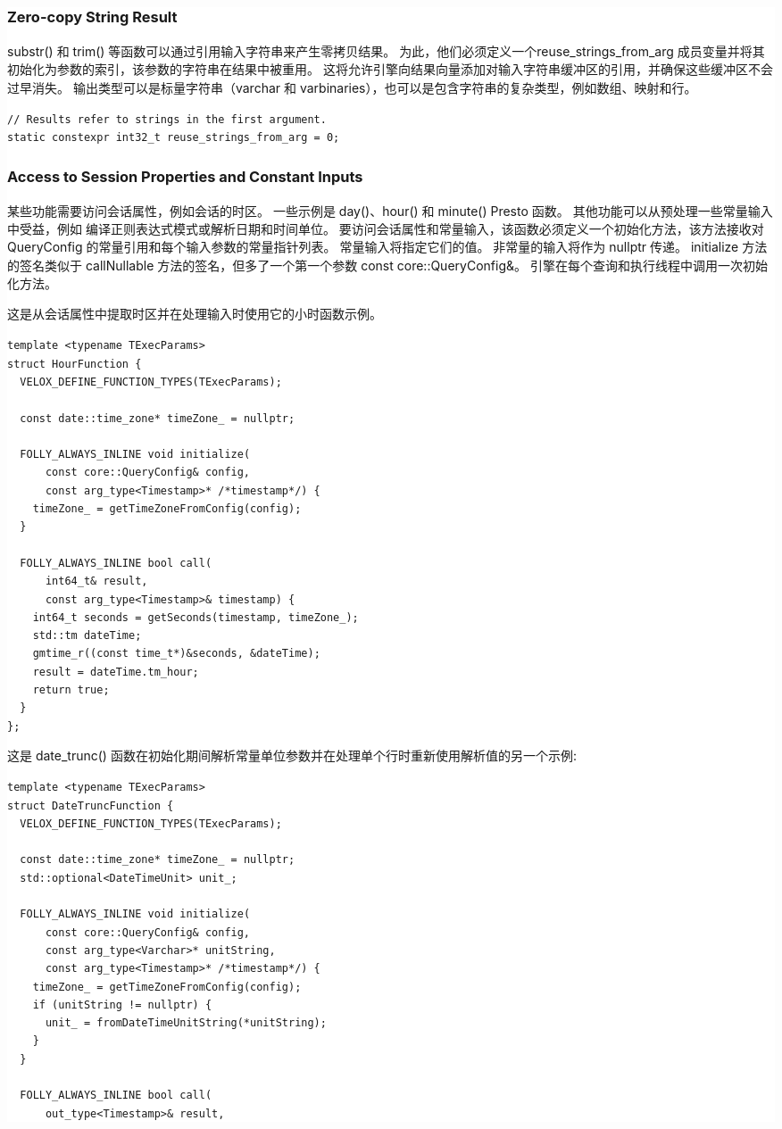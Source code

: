 ### Zero-copy String Result

substr() 和 trim() 等函数可以通过引用输入字符串来产生零拷贝结果。 为此，他们必须定义一个reuse_strings_from_arg 成员变量并将其初始化为参数的索引，该参数的字符串在结果中被重用。 这将允许引擎向结果向量添加对输入字符串缓冲区的引用，并确保这些缓冲区不会过早消失。 输出类型可以是标量字符串（varchar 和 varbinaries），也可以是包含字符串的复杂类型，例如数组、映射和行。

```
// Results refer to strings in the first argument.
static constexpr int32_t reuse_strings_from_arg = 0;
```

### Access to Session Properties and Constant Inputs

某些功能需要访问会话属性，例如会话的时区。 一些示例是 day()、hour() 和 minute() Presto 函数。 其他功能可以从预处理一些常量输入中受益，例如 编译正则表达式模式或解析日期和时间单位。 要访问会话属性和常量输入，该函数必须定义一个初始化方法，该方法接收对 QueryConfig 的常量引用和每个输入参数的常量指针列表。 常量输入将指定它们的值。 非常量的输入将作为 nullptr 传递。 initialize 方法的签名类似于 callNullable 方法的签名，但多了一个第一个参数 const core::QueryConfig&。 引擎在每个查询和执行线程中调用一次初始化方法。

这是从会话属性中提取时区并在处理输入时使用它的小时函数示例。

```
template <typename TExecParams>
struct HourFunction {
  VELOX_DEFINE_FUNCTION_TYPES(TExecParams);

  const date::time_zone* timeZone_ = nullptr;

  FOLLY_ALWAYS_INLINE void initialize(
      const core::QueryConfig& config,
      const arg_type<Timestamp>* /*timestamp*/) {
    timeZone_ = getTimeZoneFromConfig(config);
  }

  FOLLY_ALWAYS_INLINE bool call(
      int64_t& result,
      const arg_type<Timestamp>& timestamp) {
    int64_t seconds = getSeconds(timestamp, timeZone_);
    std::tm dateTime;
    gmtime_r((const time_t*)&seconds, &dateTime);
    result = dateTime.tm_hour;
    return true;
  }
};
```

这是 date_trunc() 函数在初始化期间解析常量单位参数并在处理单个行时重新使用解析值的另一个示例:

```
template <typename TExecParams>
struct DateTruncFunction {
  VELOX_DEFINE_FUNCTION_TYPES(TExecParams);

  const date::time_zone* timeZone_ = nullptr;
  std::optional<DateTimeUnit> unit_;

  FOLLY_ALWAYS_INLINE void initialize(
      const core::QueryConfig& config,
      const arg_type<Varchar>* unitString,
      const arg_type<Timestamp>* /*timestamp*/) {
    timeZone_ = getTimeZoneFromConfig(config);
    if (unitString != nullptr) {
      unit_ = fromDateTimeUnitString(*unitString);
    }
  }

  FOLLY_ALWAYS_INLINE bool call(
      out_type<Timestamp>& result,
```